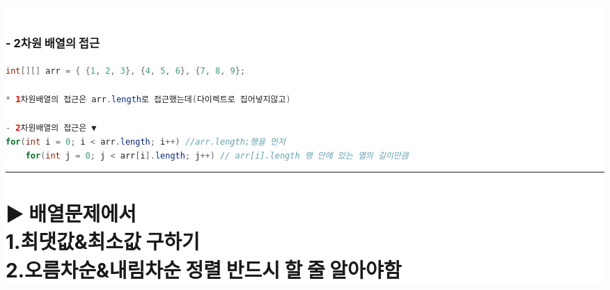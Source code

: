 ```java
```
<br>

### - 2차원 배열의 접근 
```java
int[][] arr = { {1, 2, 3}, {4, 5, 6}, {7, 8, 9};

* 1차원배열의 접근은 arr.length로 접근했는데(다이렉트로 집어넣지않고)

- 2차원배열의 접근은 ▼
for(int i = 0; i < arr.length; i++) //arr.length;행을 먼저
	for(int j = 0; j < arr[i].length; j++) // arr[i].length 행 안에 있는 열의 길이만큼
```
----
# ▶ 배열문제에서  <br>  1.최댓값&최소값 구하기 <br> 2.오름차순&내림차순 정렬  반드시 할 줄 알아야함





 

